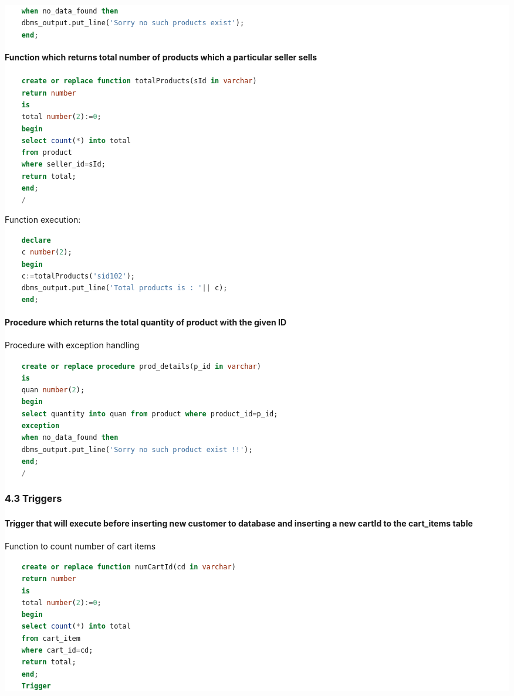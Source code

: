 ```sql
    when no_data_found then
    dbms_output.put_line('Sorry no such products exist');
    end;

```

#### Function which returns total number of products which a particular seller sells

```sql
    create or replace function totalProducts(sId in varchar)
    return number
    is
    total number(2):=0;
    begin
    select count(*) into total
    from product
    where seller_id=sId;
    return total;
    end;
    /
```
Function execution:
```sql
    declare
    c number(2);
    begin
    c:=totalProducts('sid102');
    dbms_output.put_line('Total products is : '|| c);
    end;
```

#### Procedure which returns the total quantity of product with the given ID
Procedure with exception handling
```sql
    create or replace procedure prod_details(p_id in varchar)
    is
    quan number(2);
    begin
    select quantity into quan from product where product_id=p_id;
    exception
    when no_data_found then
    dbms_output.put_line('Sorry no such product exist !!');
    end;
    /
```
### 4.3 Triggers
#### Trigger that will execute before inserting new customer to database and inserting a new cartId to the cart_items table
Function to count number of cart items
```sql
    create or replace function numCartId(cd in varchar)
    return number
    is
    total number(2):=0;
    begin
    select count(*) into total
    from cart_item
    where cart_id=cd;
    return total;
    end;
    Trigger
```